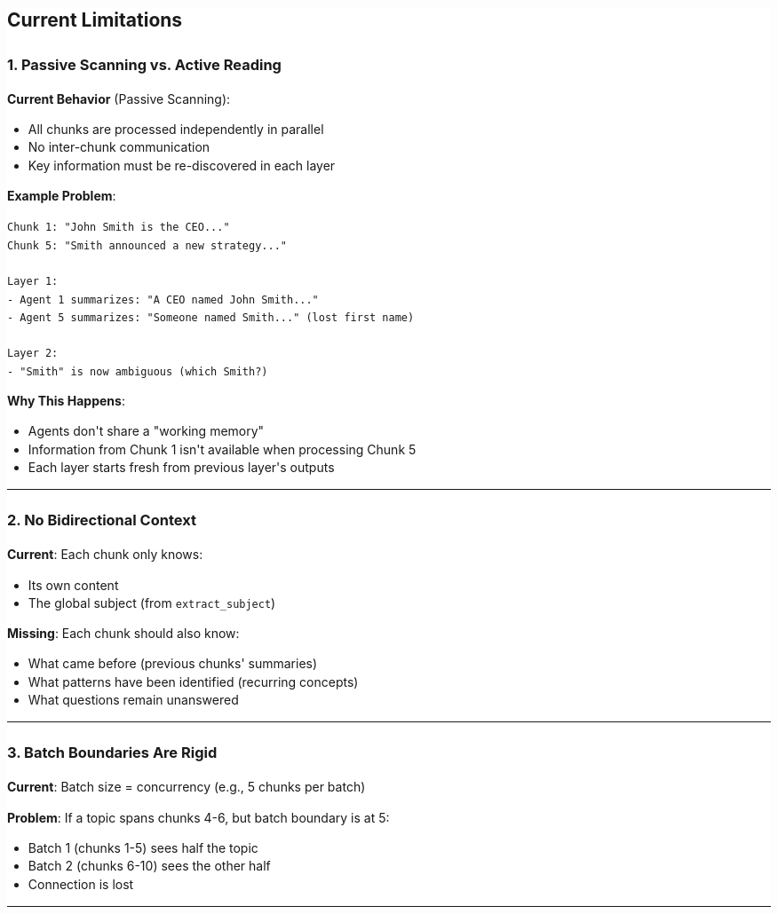 
## Current Limitations

### 1. **Passive Scanning vs. Active Reading**

**Current Behavior** (Passive Scanning):
- All chunks are processed independently in parallel
- No inter-chunk communication
- Key information must be re-discovered in each layer

**Example Problem**:
```
Chunk 1: "John Smith is the CEO..."
Chunk 5: "Smith announced a new strategy..."

Layer 1:
- Agent 1 summarizes: "A CEO named John Smith..."
- Agent 5 summarizes: "Someone named Smith..." (lost first name)

Layer 2:
- "Smith" is now ambiguous (which Smith?)
```

**Why This Happens**:
- Agents don't share a "working memory"
- Information from Chunk 1 isn't available when processing Chunk 5
- Each layer starts fresh from previous layer's outputs

---

### 2. **No Bidirectional Context**

**Current**: Each chunk only knows:
- Its own content
- The global subject (from `extract_subject`)

**Missing**: Each chunk should also know:
- What came before (previous chunks' summaries)
- What patterns have been identified (recurring concepts)
- What questions remain unanswered

---

### 3. **Batch Boundaries Are Rigid**

**Current**: Batch size = concurrency (e.g., 5 chunks per batch)

**Problem**: If a topic spans chunks 4-6, but batch boundary is at 5:
- Batch 1 (chunks 1-5) sees half the topic
- Batch 2 (chunks 6-10) sees the other half
- Connection is lost

---
